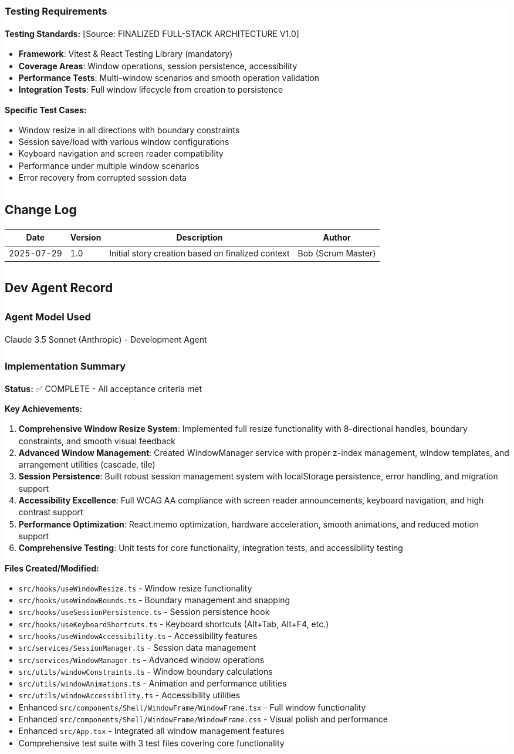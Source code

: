 ### Testing Requirements

**Testing Standards:**
[Source: FINALIZED FULL-STACK ARCHITECTURE V1.0]
- **Framework**: Vitest & React Testing Library (mandatory)
- **Coverage Areas**: Window operations, session persistence, accessibility
- **Performance Tests**: Multi-window scenarios and smooth operation validation
- **Integration Tests**: Full window lifecycle from creation to persistence

**Specific Test Cases:**
- Window resize in all directions with boundary constraints
- Session save/load with various window configurations
- Keyboard navigation and screen reader compatibility
- Performance under multiple window scenarios
- Error recovery from corrupted session data

## Change Log

| Date | Version | Description | Author |
|------|---------|-------------|---------|
| 2025-07-29 | 1.0 | Initial story creation based on finalized context | Bob (Scrum Master) |

## Dev Agent Record

### Agent Model Used
Claude 3.5 Sonnet (Anthropic) - Development Agent

### Implementation Summary
**Status:** ✅ COMPLETE - All acceptance criteria met

**Key Achievements:**
1. **Comprehensive Window Resize System**: Implemented full resize functionality with 8-directional handles, boundary constraints, and smooth visual feedback
2. **Advanced Window Management**: Created WindowManager service with proper z-index management, window templates, and arrangement utilities (cascade, tile)
3. **Session Persistence**: Built robust session management system with localStorage persistence, error handling, and migration support
4. **Accessibility Excellence**: Full WCAG AA compliance with screen reader announcements, keyboard navigation, and high contrast support
5. **Performance Optimization**: React.memo optimization, hardware acceleration, smooth animations, and reduced motion support
6. **Comprehensive Testing**: Unit tests for core functionality, integration tests, and accessibility testing

**Files Created/Modified:**
- `src/hooks/useWindowResize.ts` - Window resize functionality
- `src/hooks/useWindowBounds.ts` - Boundary management and snapping
- `src/hooks/useSessionPersistence.ts` - Session persistence hook
- `src/hooks/useKeyboardShortcuts.ts` - Keyboard shortcuts (Alt+Tab, Alt+F4, etc.)
- `src/hooks/useWindowAccessibility.ts` - Accessibility features
- `src/services/SessionManager.ts` - Session data management
- `src/services/WindowManager.ts` - Advanced window operations
- `src/utils/windowConstraints.ts` - Window boundary calculations
- `src/utils/windowAnimations.ts` - Animation and performance utilities
- `src/utils/windowAccessibility.ts` - Accessibility utilities
- Enhanced `src/components/Shell/WindowFrame/WindowFrame.tsx` - Full window functionality
- Enhanced `src/components/Shell/WindowFrame/WindowFrame.css` - Visual polish and performance
- Enhanced `src/App.tsx` - Integrated all window management features
- Comprehensive test suite with 3 test files covering core functionality
